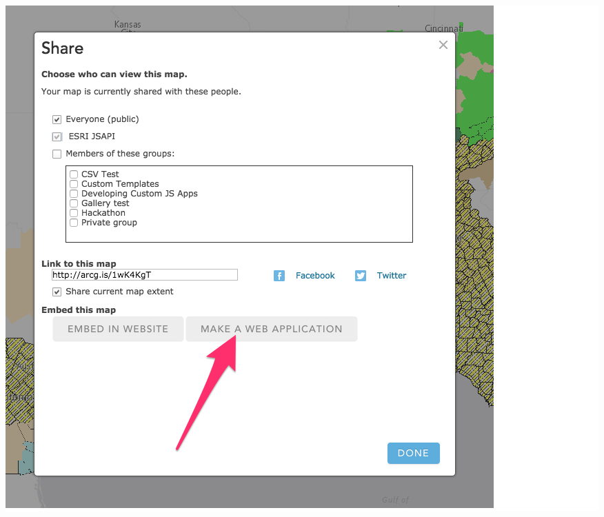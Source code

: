   ![Share webmap as template](https://raw.githubusercontent.com/driskull/developing-custom-js-apps/master/images/steps/share-app-2.png)
